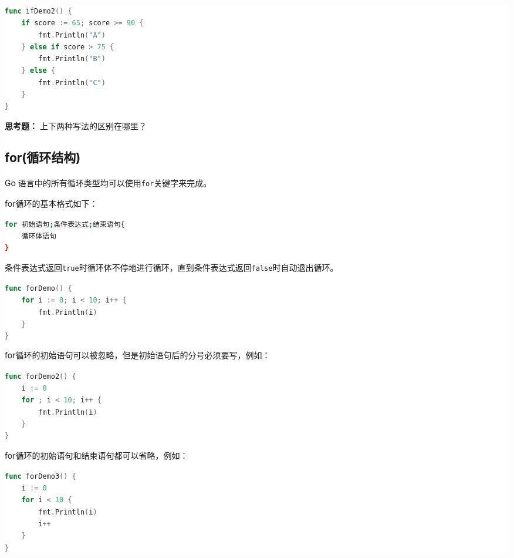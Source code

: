 ```go
func ifDemo2() {
    if score := 65; score >= 90 {
        fmt.Println("A")
    } else if score > 75 {
        fmt.Println("B")
    } else {
        fmt.Println("C")
    }
}
```

**思考题：** 上下两种写法的区别在哪里？

## for(循环结构)

Go 语言中的所有循环类型均可以使用`for`关键字来完成。

for循环的基本格式如下：

```bash
for 初始语句;条件表达式;结束语句{
    循环体语句
}
```

条件表达式返回`true`时循环体不停地进行循环，直到条件表达式返回`false`时自动退出循环。

```go
func forDemo() {
    for i := 0; i < 10; i++ {
        fmt.Println(i)
    }
}
```

for循环的初始语句可以被忽略，但是初始语句后的分号必须要写，例如：

```go
func forDemo2() {
    i := 0
    for ; i < 10; i++ {
        fmt.Println(i)
    }
}
```

for循环的初始语句和结束语句都可以省略，例如：

```go
func forDemo3() {
    i := 0
    for i < 10 {
        fmt.Println(i)
        i++
    }
}
```
